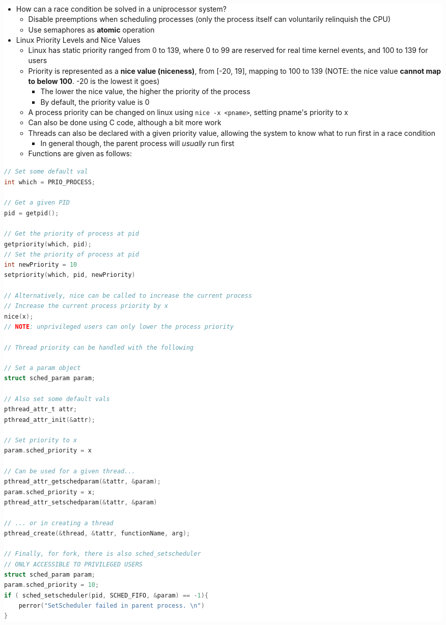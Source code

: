 - How can a race condition be solved in a uniprocessor system?
    - Disable preemptions when scheduling processes (only the process itself can voluntarily relinquish the CPU)
    - Use semaphores as **atomic** operation
- Linux Priority Levels and Nice Values
    - Linux has static priority ranged from 0 to 139, where 0 to 99 are reserved for real time kernel events, and 100 to 139 for users
    - Priority is represented as a **nice value (niceness)**, from [-20, 19], mapping to 100 to 139 (NOTE: the nice value **cannot map to below 100**. -20 is the lowest it goes)
        - The lower the nice value, the higher the priority of the process
        - By default, the priority value is 0
    - A process priority can be changed on linux using `nice -x <pname>`, setting pname's priority to x
    - Can also be done using C code, although a bit more work 
    - Threads can also be declared with a given priority value, allowing the system to know what to run first in a race condition
        - In general though, the parent process will *usually* run first
    - Functions are given as follows:

```C
// Set some default val
int which = PRIO_PROCESS;

// Get a given PID
pid = getpid();

// Get the priority of process at pid
getpriority(which, pid);
// Set the priority of process at pid
int newPriority = 10
setpriority(which, pid, newPriority)

// Alternatively, nice can be called to increase the current process
// Increase the current process priority by x
nice(x);
// NOTE: unprivileged users can only lower the process priority

// Thread priority can be handled with the following

// Set a param object
struct sched_param param;

// Also set some default vals
pthread_attr_t attr;
pthread_attr_init(&attr);

// Set priority to x
param.sched_priority = x

// Can be used for a given thread...
pthread_attr_getschedparam(&tattr, &param);
param.sched_priority = x;
pthread_attr_setschedparam(&tattr, &param)

// ... or in creating a thread
pthread_create(&thread, &tattr, functionName, arg);

// Finally, for fork, there is also sched_setscheduler
// ONLY ACCESSIBLE TO PRIVILEGED USERS
struct sched_param param;
param.sched_priority = 10;
if ( sched_setscheduler(pid, SCHED_FIFO, &param) == -1){
    perror("SetScheduler failed in parent process. \n")
}
```
